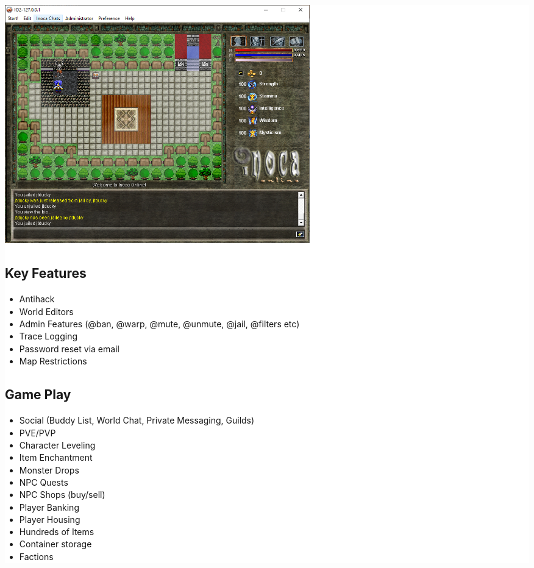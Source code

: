 <img src="screens/0900-jail.PNG" width="500px">

## Key Features
- Antihack
- World Editors
- Admin Features (@ban, @warp, @mute, @unmute, @jail, @filters etc)
- Trace Logging 
- Password reset via email
- Map Restrictions

## Game Play
- Social (Buddy List, World Chat, Private Messaging, Guilds)
- PVE/PVP
- Character Leveling
- Item Enchantment
- Monster Drops
- NPC Quests
- NPC Shops (buy/sell)
- Player Banking
- Player Housing
- Hundreds of Items
- Container storage
- Factions
